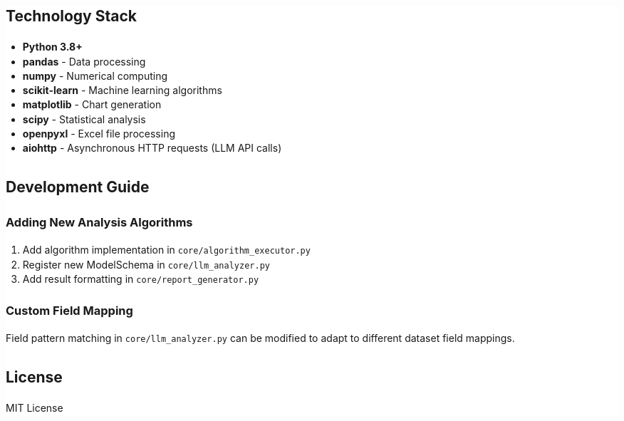 ## Technology Stack

- **Python 3.8+**
- **pandas** - Data processing
- **numpy** - Numerical computing
- **scikit-learn** - Machine learning algorithms
- **matplotlib** - Chart generation
- **scipy** - Statistical analysis
- **openpyxl** - Excel file processing
- **aiohttp** - Asynchronous HTTP requests (LLM API calls)

## Development Guide

### Adding New Analysis Algorithms
1. Add algorithm implementation in `core/algorithm_executor.py`
2. Register new ModelSchema in `core/llm_analyzer.py`
3. Add result formatting in `core/report_generator.py`

### Custom Field Mapping
Field pattern matching in `core/llm_analyzer.py` can be modified to adapt to different dataset field mappings.

## License

MIT License 
